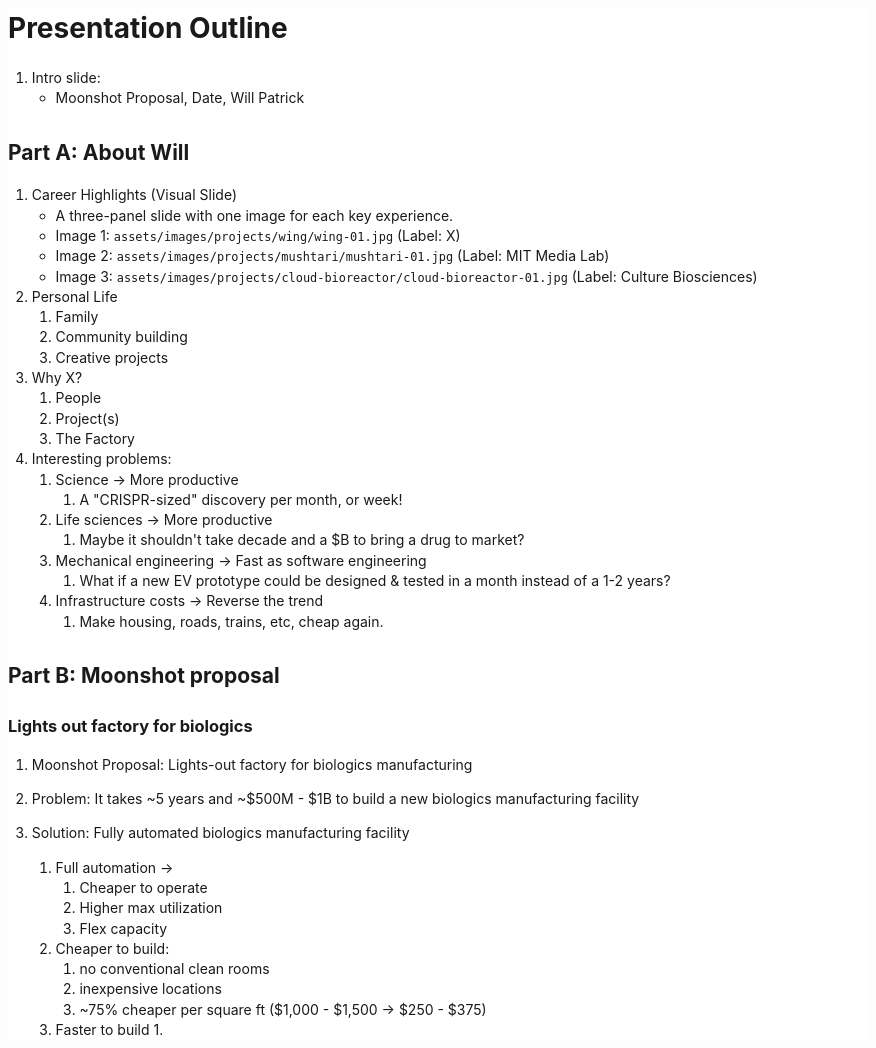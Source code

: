 # Presentation Outline

1. Intro slide: 
    - Moonshot Proposal, Date, Will Patrick

## **Part A: About Will**

1. Career Highlights (Visual Slide)
    - A three-panel slide with one image for each key experience.
    - Image 1: `assets/images/projects/wing/wing-01.jpg` (Label: X)
    - Image 2: `assets/images/projects/mushtari/mushtari-01.jpg` (Label: MIT Media Lab)
    - Image 3: `assets/images/projects/cloud-bioreactor/cloud-bioreactor-01.jpg` (Label: Culture Biosciences)
2. Personal Life
    1. Family
    2. Community building
    3. Creative projects
3. Why X? 
    1. People
    2. Project(s)
    3. The Factory
4. Interesting problems:  
    1. Science → More productive
        1. A "CRISPR-sized" discovery per month, or week! 
    2. Life sciences → More productive
        1. Maybe it shouldn't take decade and a $B to bring a drug to market?
    3. Mechanical engineering → Fast as software engineering
        1. What if a new EV prototype could be designed & tested in a month instead of a 1-2 years?
    4. Infrastructure costs → Reverse the trend
        1. Make housing, roads, trains, etc, cheap again.

## Part B: Moonshot proposal

### Lights out factory for biologics

1. Moonshot Proposal: Lights-out factory for biologics manufacturing

1. Problem: It takes ~5 years and ~$500M - $1B to build a new biologics manufacturing facility

1. Solution: Fully automated biologics manufacturing facility
    1. Full automation → 
        1. Cheaper to operate
        2. Higher max utilization 
        3. Flex capacity
    2. Cheaper to build: 
        1. no conventional clean rooms
        2. inexpensive locations
        3. ~75% cheaper per square ft ($1,000 - $1,500 → $250 - $375)
    3. Faster to build 
        1. 
